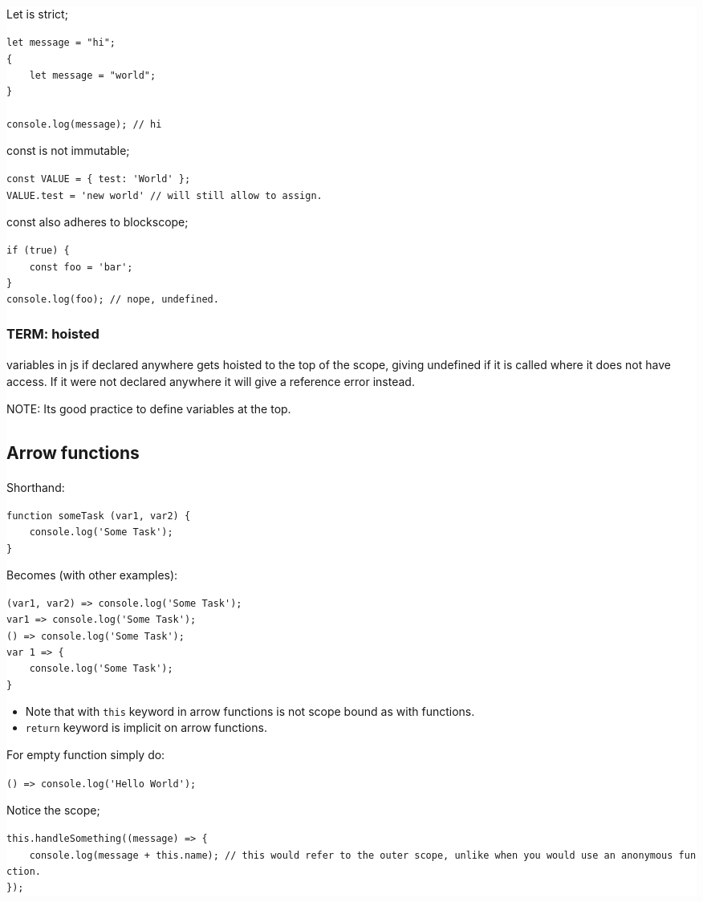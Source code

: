 Let is strict;

    let message = "hi";
    {
        let message = "world";
    }

    console.log(message); // hi

const is not immutable;

    const VALUE = { test: 'World' };
    VALUE.test = 'new world' // will still allow to assign.

const also adheres to blockscope;

    if (true) {
        const foo = 'bar';
    }
    console.log(foo); // nope, undefined.

### TERM: hoisted ###

variables in js if declared anywhere gets hoisted to the top of the scope, giving undefined if it is called where it does not have access. If it were not declared anywhere it will give a reference error instead.

NOTE: Its good practice to define variables at the top.

## Arrow functions ##

Shorthand:

    function someTask (var1, var2) {
        console.log('Some Task');
    }

Becomes (with other examples):

    (var1, var2) => console.log('Some Task');
    var1 => console.log('Some Task');
    () => console.log('Some Task');
    var 1 => {
        console.log('Some Task');
    }

* Note that with `this` keyword in arrow functions is not scope bound as with functions.
* `return` keyword is implicit on arrow functions.

For empty function simply do:

    () => console.log('Hello World');

Notice the scope;

    this.handleSomething((message) => {
        console.log(message + this.name); // this would refer to the outer scope, unlike when you would use an anonymous function.
    });
